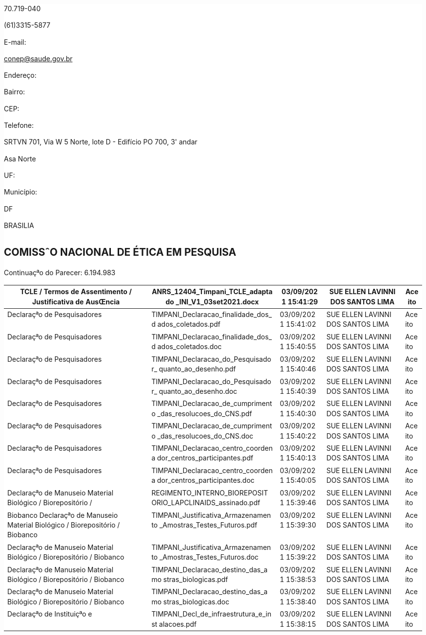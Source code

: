 70.719-040

(61)3315-5877

E-mail:

conep@saude.gov.br

Endereço:

Bairro:

CEP:

Telefone:

SRTVN 701, Via W 5 Norte, lote D - Edifício PO 700, 3' andar

Asa Norte

UF:

Município:

DF

BRASILIA

## COMISSˆO NACIONAL DE ÉTICA EM PESQUISA



Continuaçªo do Parecer: 6.194.983

| TCLE / Termos de Assentimento / Justificativa de AusŒncia                      | ANRS_12404_Timpani_TCLE_adaptado _INI_V1_03set2021.docx          | 03/09/2021 15:41:29   | SUE ELLEN LAVINNI DOS SANTOS LIMA   | Aceito   |
|--------------------------------------------------------------------------------|------------------------------------------------------------------|-----------------------|-------------------------------------|----------|
| Declaraçªo de Pesquisadores                                                    | TIMPANI_Declaracao_finalidade_dos_d ados_coletados.pdf           | 03/09/2021 15:41:02   | SUE ELLEN LAVINNI DOS SANTOS LIMA   | Aceito   |
| Declaraçªo de Pesquisadores                                                    | TIMPANI_Declaracao_finalidade_dos_d ados_coletados.doc           | 03/09/2021 15:40:55   | SUE ELLEN LAVINNI DOS SANTOS LIMA   | Aceito   |
| Declaraçªo de Pesquisadores                                                    | TIMPANI_Declaracao_do_Pesquisador_ quanto_ao_desenho.pdf         | 03/09/2021 15:40:46   | SUE ELLEN LAVINNI DOS SANTOS LIMA   | Aceito   |
| Declaraçªo de Pesquisadores                                                    | TIMPANI_Declaracao_do_Pesquisador_ quanto_ao_desenho.doc         | 03/09/2021 15:40:39   | SUE ELLEN LAVINNI DOS SANTOS LIMA   | Aceito   |
| Declaraçªo de Pesquisadores                                                    | TIMPANI_Declaracao_de_cumprimento _das_resolucoes_do_CNS.pdf     | 03/09/2021 15:40:30   | SUE ELLEN LAVINNI DOS SANTOS LIMA   | Aceito   |
| Declaraçªo de Pesquisadores                                                    | TIMPANI_Declaracao_de_cumprimento _das_resolucoes_do_CNS.doc     | 03/09/2021 15:40:22   | SUE ELLEN LAVINNI DOS SANTOS LIMA   | Aceito   |
| Declaraçªo de Pesquisadores                                                    | TIMPANI_Declaracao_centro_coordena dor_centros_participantes.pdf | 03/09/2021 15:40:13   | SUE ELLEN LAVINNI DOS SANTOS LIMA   | Aceito   |
| Declaraçªo de Pesquisadores                                                    | TIMPANI_Declaracao_centro_coordena dor_centros_participantes.doc | 03/09/2021 15:40:05   | SUE ELLEN LAVINNI DOS SANTOS LIMA   | Aceito   |
| Declaraçªo de Manuseio Material Biológico / Biorepositório /                   | REGIMENTO_INTERNO_BIOREPOSIT ORIO_LAPCLINAIDS_assinado.pdf       | 03/09/2021 15:39:46   | SUE ELLEN LAVINNI DOS SANTOS LIMA   | Aceito   |
| Biobanco Declaraçªo de Manuseio Material Biológico / Biorepositório / Biobanco | TIMPANI_Justificativa_Armazenamento _Amostras_Testes_Futuros.pdf | 03/09/2021 15:39:30   | SUE ELLEN LAVINNI DOS SANTOS LIMA   | Aceito   |
| Declaraçªo de Manuseio Material Biológico / Biorepositório / Biobanco          | TIMPANI_Justificativa_Armazenamento _Amostras_Testes_Futuros.doc | 03/09/2021 15:39:22   | SUE ELLEN LAVINNI DOS SANTOS LIMA   | Aceito   |
| Declaraçªo de Manuseio Material Biológico / Biorepositório / Biobanco          | TIMPANI_Declaracao_destino_das_amo stras_biologicas.pdf          | 03/09/2021 15:38:53   | SUE ELLEN LAVINNI DOS SANTOS LIMA   | Aceito   |
| Declaraçªo de Manuseio Material Biológico / Biorepositório / Biobanco          | TIMPANI_Declaracao_destino_das_amo stras_biologicas.doc          | 03/09/2021 15:38:40   | SUE ELLEN LAVINNI DOS SANTOS LIMA   | Aceito   |
| Declaraçªo de Instituiçªo e                                                    | TIMPANI_Decl_de_infraestrutura_e_inst alacoes.pdf                | 03/09/2021 15:38:15   | SUE ELLEN LAVINNI DOS SANTOS LIMA   | Aceito   |
